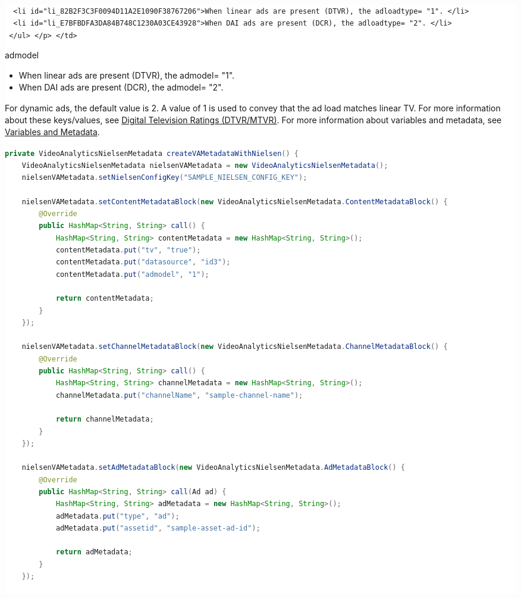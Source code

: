       <li id="li_82B2F3C3F0094D11A2E1090F38767206">When linear ads are present (DTVR), the adloadtype= "1". </li> 
      <li id="li_E7BFBDFA3DA84B748C1230A03CE43928">When DAI ads are present (DCR), the adloadtype= "2". </li> 
     </ul> </p> </td> 
  </tr> 
  <tr> 
   <td colname="col1"> <p> <span class="codeph"> admodel </span> </p> </td> 
   <td colname="col2"> <p> 
     <ul id="ul_45C2A12F0EBF4E9CBE92227AF2C0F7A4"> 
      <li id="li_F8F15B3DF1A54BBA8497C91F0A17EE90">When linear ads are present (DTVR), the admodel= "1". </li> 
      <li id="li_0D9DA5B6261441E5B8A2849C7ED43074">When DAI ads are present (DCR), the admodel= "2". </li> 
     </ul> </p> </td> 
  </tr> 
 </tbody> 
</table>

   For dynamic ads, the default value is 2. A value of 1 is used to convey that the ad load matches linear TV. For more information about these keys/values, see [Digital Television Ratings (DTVR/MTVR)](../../nielsen-partnership/dcr-impl/dcr_dtvr.md#concept_CE553265019A45C58B234EF6F37DB12B). For more information about variables and metadata, see [Variables and Metadata](../../nielsen-partnership/dcr-vars-metadata.md#concept_35FD633B1FD6436CA8CECE66E190CE49).

   ```java
   private VideoAnalyticsNielsenMetadata createVAMetadataWithNielsen() { 
       VideoAnalyticsNielsenMetadata nielsenVAMetadata = new VideoAnalyticsNielsenMetadata(); 
       nielsenVAMetadata.setNielsenConfigKey("SAMPLE_NIELSEN_CONFIG_KEY"); 
     
       nielsenVAMetadata.setContentMetadataBlock(new VideoAnalyticsNielsenMetadata.ContentMetadataBlock() { 
           @Override 
           public HashMap<String, String> call() { 
               HashMap<String, String> contentMetadata = new HashMap<String, String>(); 
               contentMetadata.put("tv", "true"); 
               contentMetadata.put("datasource", "id3"); 
               contentMetadata.put("admodel", "1"); 
     
               return contentMetadata; 
           } 
       }); 
     
       nielsenVAMetadata.setChannelMetadataBlock(new VideoAnalyticsNielsenMetadata.ChannelMetadataBlock() { 
           @Override 
           public HashMap<String, String> call() { 
               HashMap<String, String> channelMetadata = new HashMap<String, String>(); 
               channelMetadata.put("channelName", "sample-channel-name"); 
                 
               return channelMetadata; 
           } 
       }); 
     
       nielsenVAMetadata.setAdMetadataBlock(new VideoAnalyticsNielsenMetadata.AdMetadataBlock() { 
           @Override 
           public HashMap<String, String> call(Ad ad) { 
               HashMap<String, String> adMetadata = new HashMap<String, String>(); 
               adMetadata.put("type", "ad"); 
               adMetadata.put("assetid", "sample-asset-ad-id"); 
                 
               return adMetadata; 
           } 
       }); 
     
   ```